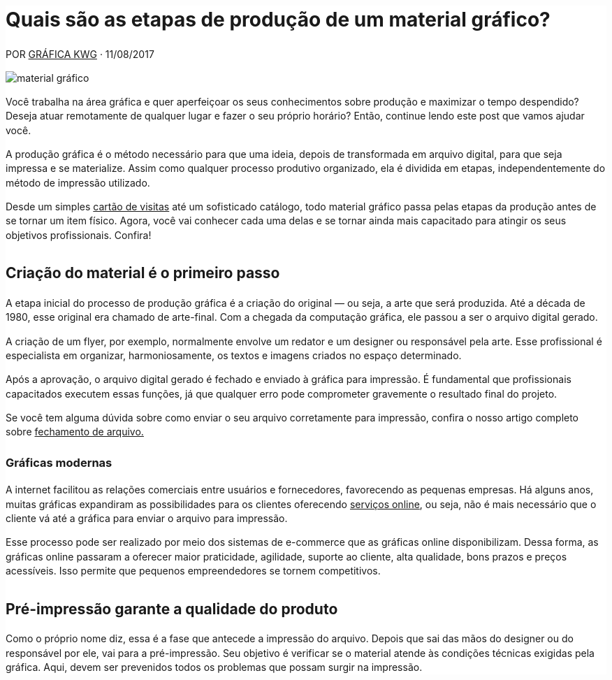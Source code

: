 # Quais são as etapas de produção de um material gráfico?

POR [GRÁFICA KWG](https://blog.revendakwg.com.br/author/graficakwg/) · 11/08/2017

![material gráfico](https://blog.revendakwg.com.br/wp-content/uploads/2017/08/material-gra%CC%81fico.jpg)

Você trabalha na área gráfica e quer aperfeiçoar os seus conhecimentos sobre produção e maximizar o tempo despendido? Deseja atuar remotamente de qualquer lugar e fazer o seu próprio horário? Então, continue lendo este post que vamos ajudar você.

A produção gráfica é o método necessário para que uma ideia, depois de transformada em arquivo digital, para que seja impressa e se materialize. Assim como qualquer processo produtivo organizado, ela é dividida em etapas, independentemente do método de impressão utilizado.

Desde um simples [cartão de visitas](http://www.revendakwg.com.br/loja/?utm_source=blog&utm_campaign=rc_blogpost) até um sofisticado catálogo, todo material gráfico passa pelas etapas da produção antes de se tornar um item físico. Agora, você vai conhecer cada uma delas e se tornar ainda mais capacitado para atingir os seus objetivos profissionais. Confira!

## Criação do material é o primeiro passo

A etapa inicial do processo de produção gráfica é a criação do original — ou seja, a arte que será produzida. Até a década de 1980, esse original era chamado de arte-final. Com a chegada da computação gráfica, ele passou a ser o arquivo digital gerado.

A criação de um flyer, por exemplo, normalmente envolve um redator e um designer ou responsável pela arte. Esse profissional é especialista em organizar, harmoniosamente, os textos e imagens criados no espaço determinado.

Após a aprovação, o arquivo digital gerado é fechado e enviado à gráfica para impressão. É fundamental que profissionais capacitados executem essas funções, já que qualquer erro pode comprometer gravemente o resultado final do projeto.

Se você tem alguma dúvida sobre como enviar o seu arquivo corretamente para impressão, confira o nosso artigo completo sobre [fechamento de arquivo.](https://blog.revendakwg.com.br/destaque/checklist-para-fechamento-de-arquivo-o-que-voce-precisa-conferir/)

### Gráficas modernas

A internet facilitou as relações comerciais entre usuários e fornecedores, favorecendo as pequenas empresas. Há alguns anos, muitas gráficas expandiram as possibilidades para os clientes oferecendo [serviços online](https://blog.revendakwg.com.br/destaque/5-vantagens-de-escolher-graficas-online/?utm_source=blog&utm_campaign=rc_blogpost), ou seja, não é mais necessário que o cliente vá até a gráfica para enviar o arquivo para impressão.

Esse processo pode ser realizado por meio dos sistemas de e-commerce que as gráficas online disponibilizam. Dessa forma, as gráficas online passaram a oferecer maior praticidade, agilidade, suporte ao cliente, alta qualidade, bons prazos e preços acessíveis. Isso permite que pequenos empreendedores se tornem competitivos.

## Pré-impressão garante a qualidade do produto

Como o próprio nome diz, essa é a fase que antecede a impressão do arquivo. Depois que sai das mãos do designer ou do responsável por ele, vai para a pré-impressão. Seu objetivo é verificar se o material atende às condições técnicas exigidas pela gráfica. Aqui, devem ser prevenidos todos os problemas que possam surgir na impressão.
